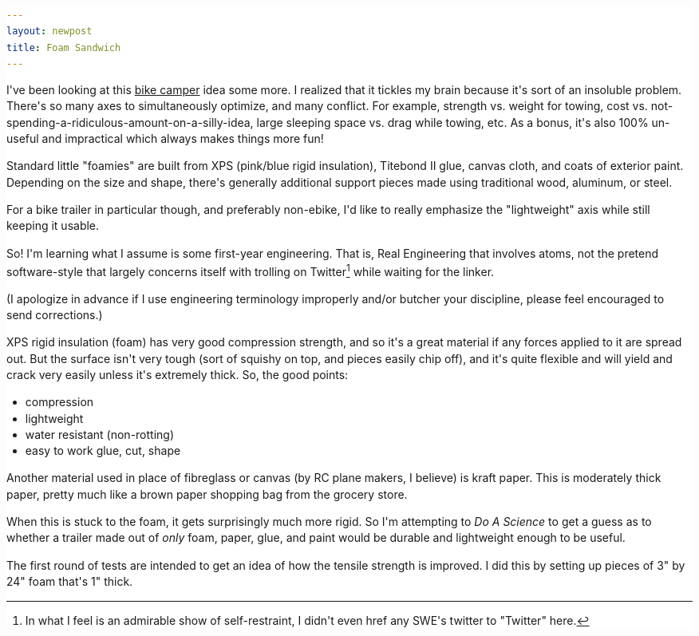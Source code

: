 ```yaml
---
layout: newpost
title: Foam Sandwich
---
```


I've been looking at this [bike camper](/2022/09/09/bike-trailer/) idea
some more. I realized that it tickles my brain because it's sort of an
insoluble problem. There's so many axes to simultaneously optimize, and
many conflict. For example, strength vs. weight for towing, cost vs.
not-spending-a-ridiculous-amount-on-a-silly-idea, large sleeping space
vs. drag while towing, etc. As a bonus, it's also 100% un-useful and
impractical which always makes things more fun!

Standard little "foamies" are built from XPS (pink/blue rigid
insulation), Titebond II glue, canvas cloth, and coats of exterior
paint. Depending on the size and shape, there's generally additional
support pieces made using traditional wood, aluminum, or steel.

For a bike trailer in particular though, and preferably non-ebike, I'd
like to really emphasize the "lightweight" axis while still keeping it
usable.

So! I'm learning what I assume is some first-year engineering. That is,
Real Engineering that involves atoms, not the pretend software-style
that largely concerns itself with trolling on Twitter[^1] while waiting for
the linker.

(I apologize in advance if I use engineering terminology improperly
and/or butcher your discipline, please feel encouraged to send
corrections.)

XPS rigid insulation (foam) has very good compression strength, and so
it's a great material if any forces applied to it are spread out. But
the surface isn't very tough (sort of squishy on top, and pieces easily
chip off), and it's quite flexible and will yield and crack very easily
unless it's extremely thick. So, the good points:
- compression
- lightweight
- water resistant (non-rotting)
- easy to work glue, cut, shape

Another material used in place of fibreglass or canvas (by RC plane
makers, I believe) is kraft paper. This is moderately thick paper,
pretty much like a brown paper shopping bag from the grocery store.

When this is stuck to the foam, it gets surprisingly much more rigid. So
I'm attempting to _Do A Science_ to get a guess as to whether a trailer
made out of _only_ foam, paper, glue, and paint would be durable and
lightweight enough to be useful.

The first round of tests are intended to get an idea of how the tensile
strength is improved. I did this by setting up pieces of 3" by 24" foam
that's 1" thick.


[^1]: In what I feel is an admirable show of self-restraint, I didn't even href any SWE's twitter to "Twitter" here.
[^2]: Just because! This is Engineering and I don't need to hear about "why are doing this?". This number goes in the next crazy formula, so we're darn well going to get it.
[^3]: Look, we're second-string programmers pretending to be civil engineers building a bridge out of foam and paper. Just plug the damn numbers in.
[^4]: That 2/2 is measured as weaker than 1/2 is not a show of strength for my data. This is likely because 2/2 was the first one I did, and I didn't wait for a full cure between layers, so it's probably more like "1.5/1.5" or worse.